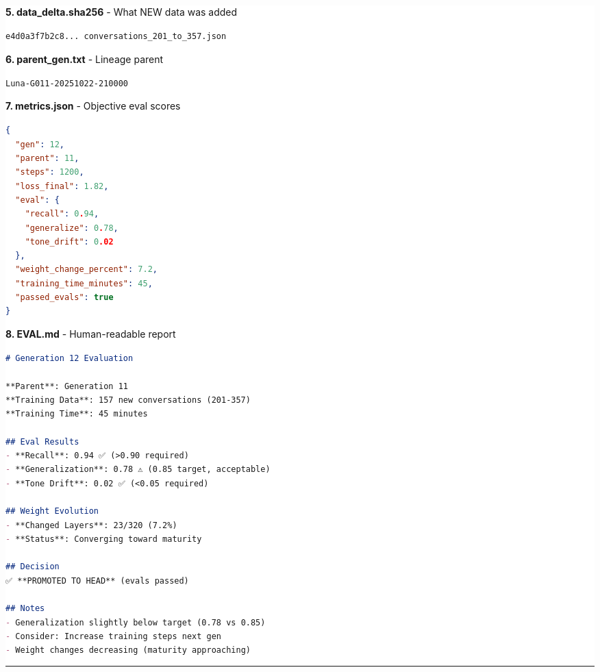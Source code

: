 **5. data_delta.sha256** - What NEW data was added
```
e4d0a3f7b2c8... conversations_201_to_357.json
```

**6. parent_gen.txt** - Lineage parent
```
Luna-G011-20251022-210000
```

**7. metrics.json** - Objective eval scores
```json
{
  "gen": 12,
  "parent": 11,
  "steps": 1200,
  "loss_final": 1.82,
  "eval": {
    "recall": 0.94,
    "generalize": 0.78,
    "tone_drift": 0.02
  },
  "weight_change_percent": 7.2,
  "training_time_minutes": 45,
  "passed_evals": true
}
```

**8. EVAL.md** - Human-readable report
```markdown
# Generation 12 Evaluation

**Parent**: Generation 11  
**Training Data**: 157 new conversations (201-357)  
**Training Time**: 45 minutes  

## Eval Results
- **Recall**: 0.94 ✅ (>0.90 required)
- **Generalization**: 0.78 ⚠️ (0.85 target, acceptable)
- **Tone Drift**: 0.02 ✅ (<0.05 required)

## Weight Evolution
- **Changed Layers**: 23/320 (7.2%)
- **Status**: Converging toward maturity

## Decision
✅ **PROMOTED TO HEAD** (evals passed)

## Notes
- Generalization slightly below target (0.78 vs 0.85)
- Consider: Increase training steps next gen
- Weight changes decreasing (maturity approaching)
```

---